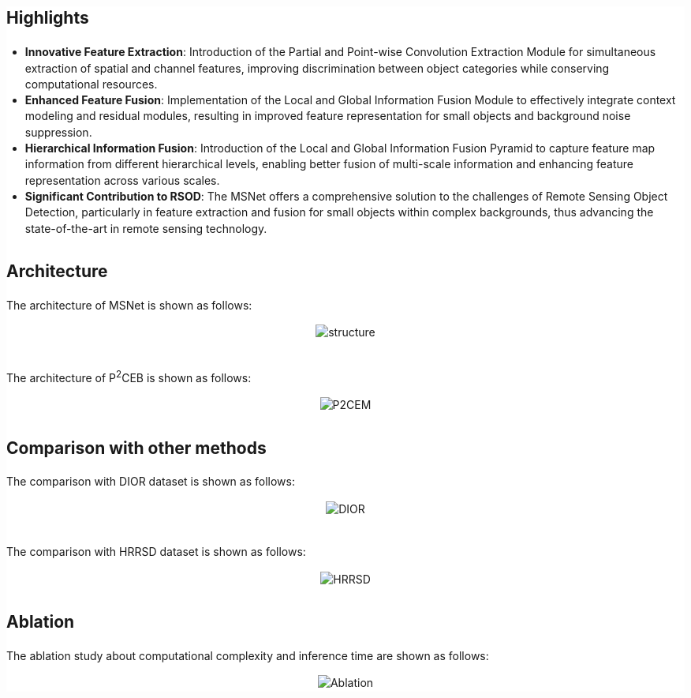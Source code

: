 ## Highlights

- **Innovative Feature Extraction**: Introduction of the Partial and Point-wise Convolution Extraction Module for simultaneous extraction of spatial and channel features, improving discrimination between object categories while conserving computational resources.
- **Enhanced Feature Fusion**: Implementation of the Local and Global Information Fusion Module to effectively integrate context modeling and residual modules, resulting in improved feature representation for small objects and background noise suppression.
- **Hierarchical Information Fusion**: Introduction of the Local and Global Information Fusion Pyramid to capture feature map information from different hierarchical levels, enabling better fusion of multi-scale information and enhancing feature representation across various scales.
- **Significant Contribution to RSOD**: The MSNet offers a comprehensive solution to the challenges of Remote Sensing Object Detection, particularly in feature extraction and fusion for small objects within complex backgrounds, thus advancing the state-of-the-art in remote sensing technology.

## Architecture

The architecture of MSNet is shown as follows:
<div style="text-align: center;">
	<img src="https://ars.els-cdn.com/content/image/1-s2.0-S0031320324007349-gr3.jpg" alt="structure" width="800">
</div>
<br>

The architecture of P<sup>2</sup>CEB is shown as follows:
<div style="text-align: center;">
	<img src="https://ars.els-cdn.com/content/image/1-s2.0-S0031320324007349-gr4.jpg" alt="P2CEM" width="800">
</div>

## Comparison with other methods


The comparison with DIOR dataset is shown as follows:
<div style="text-align: center;">
	<img src="image/Table2.png" alt="DIOR" width="800">
</div>
<br>

The comparison with HRRSD dataset is shown as follows:
<div style="text-align: center;">
	<img src="image/Table4.png" alt="HRRSD" width="800">
</div>

## Ablation

The ablation study about computational complexity and inference time are shown as follows:
<div style="text-align: center;">
	<img src="image/Table9.png" alt="Ablation" width="800">
</div>

